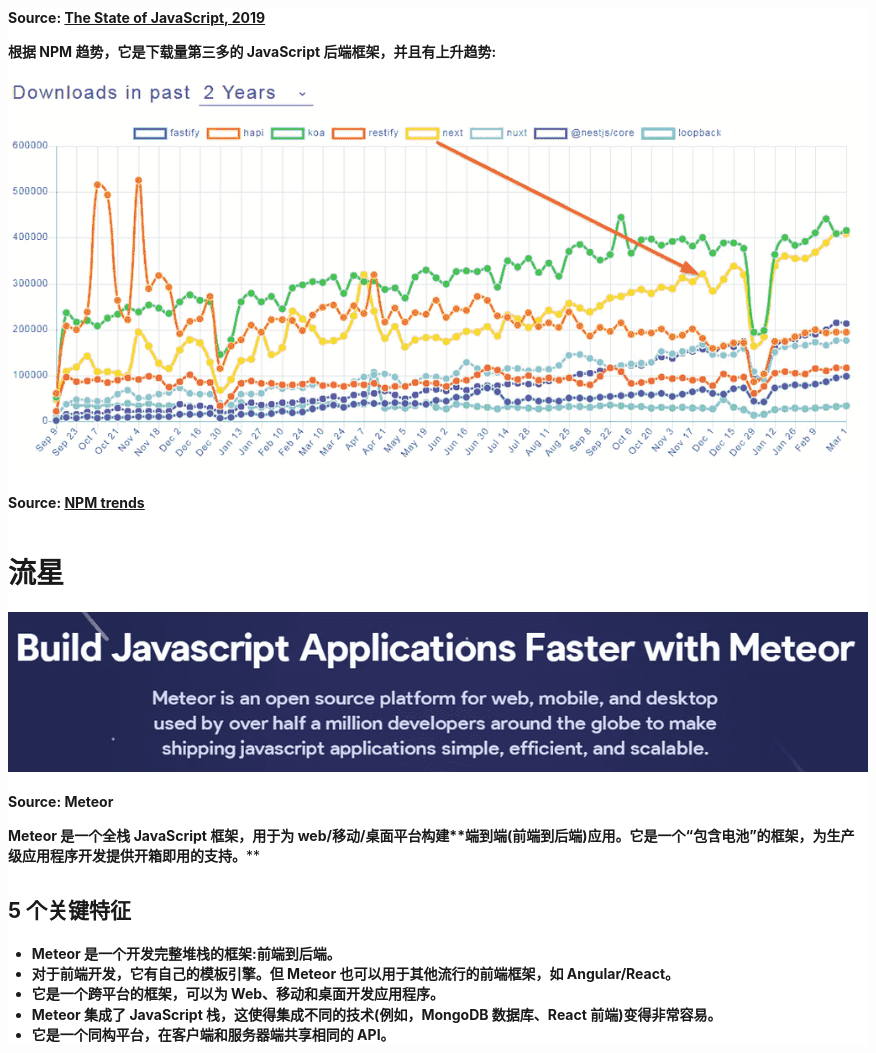 **Source: [The State of JavaScript, 2019](https://2019.stateofjs.com/back-end/)**

**根据 NPM 趋势，它是下载量第三多的 JavaScript 后端框架，并且有上升趋势:**

**![](img/7a9bdca7359887f5432fdc6babe76672.png)**

**Source: [NPM trends](https://www.npmtrends.com/)**

# **流星**

**![](img/ce47d809e91910c6f573c97e377d7d1e.png)**

**Source: Meteor**

****Meteor** 是一个全栈 JavaScript 框架，用于为 web/移动/桌面平台构建**端到端(前端到后端)应用。它是一个“包含电池”的框架，为生产级应用程序开发提供开箱即用的支持。****

## **5 个关键特征**

*   **Meteor 是一个开发完整堆栈的框架:前端到后端。**
*   **对于前端开发，它有自己的模板引擎。但 Meteor 也可以用于其他流行的前端框架，如 Angular/React。**
*   **它是一个跨平台的框架，可以为 Web、移动和桌面开发应用程序。**
*   **Meteor 集成了 JavaScript 栈，这使得集成不同的技术(例如，MongoDB 数据库、React 前端)变得非常容易。**
*   **它是一个同构平台，在客户端和服务器端共享相同的 API。**
